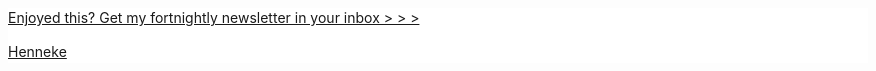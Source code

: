 [Enjoyed this? Get my fortnightly newsletter in your inbox > > >](https://www.enchantingmarketing.com/creative-writing-examples/?utm_source=blogupdates&utm_medium=email&utm_campaign=12072022#ck_modal1)


[Henneke](https://www.enchantingmarketing.com/creative-writing-examples/?utm_source=blogupdates&utm_medium=email&utm_campaign=12072022)